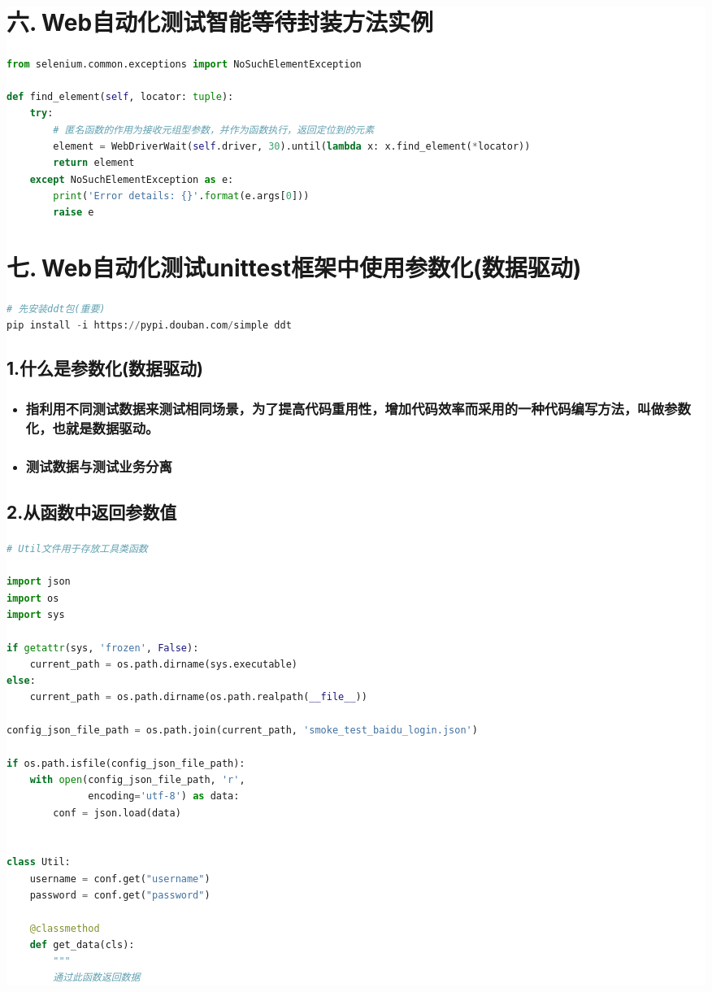 

# 六.  Web自动化测试智能等待封装方法实例

```python
from selenium.common.exceptions import NoSuchElementException

def find_element(self, locator: tuple):
    try:
        # 匿名函数的作用为接收元组型参数，并作为函数执行，返回定位到的元素
        element = WebDriverWait(self.driver, 30).until(lambda x: x.find_element(*locator))
        return element
    except NoSuchElementException as e:
        print('Error details: {}'.format(e.args[0]))
        raise e
```



# 七. Web自动化测试unittest框架中使用参数化(数据驱动)

```python
# 先安装ddt包(重要)
pip install -i https://pypi.douban.com/simple ddt
```



## 1.什么是参数化(数据驱动)

- ### 指利用不同测试数据来测试相同场景，为了提高代码重用性，增加代码效率而采用的一种代码编写方法，叫做参数化，也就是数据驱动。

- ### 测试数据与测试业务分离



## 2.从函数中返回参数值

```python
# Util文件用于存放工具类函数

import json
import os
import sys

if getattr(sys, 'frozen', False):
    current_path = os.path.dirname(sys.executable)
else:
    current_path = os.path.dirname(os.path.realpath(__file__))

config_json_file_path = os.path.join(current_path, 'smoke_test_baidu_login.json')

if os.path.isfile(config_json_file_path):
    with open(config_json_file_path, 'r',
              encoding='utf-8') as data:
        conf = json.load(data)


class Util:
    username = conf.get("username")
    password = conf.get("password")

    @classmethod
    def get_data(cls):
        """
        通过此函数返回数据
```